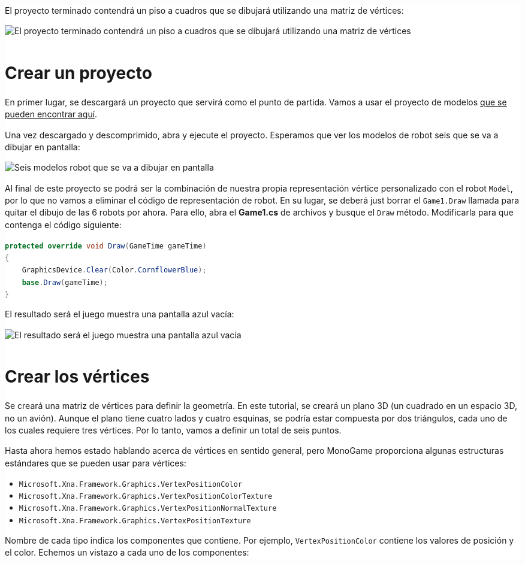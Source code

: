El proyecto terminado contendrá un piso a cuadros que se dibujará utilizando una matriz de vértices:

![](part2-images/image3.png "El proyecto terminado contendrá un piso a cuadros que se dibujará utilizando una matriz de vértices")


# <a name="creating-a-project"></a>Crear un proyecto

En primer lugar, se descargará un proyecto que servirá como el punto de partida. Vamos a usar el proyecto de modelos [que se pueden encontrar aquí](https://developer.xamarin.com/samples/mobile/ModelRenderingMG/).

Una vez descargado y descomprimido, abra y ejecute el proyecto. Esperamos que ver los modelos de robot seis que se va a dibujar en pantalla:

![](part2-images/image4.png "Seis modelos robot que se va a dibujar en pantalla")

Al final de este proyecto se podrá ser la combinación de nuestra propia representación vértice personalizado con el robot `Model`, por lo que no vamos a eliminar el código de representación de robot. En su lugar, se deberá just borrar el `Game1.Draw` llamada para quitar el dibujo de las 6 robots por ahora. Para ello, abra el **Game1.cs** de archivos y busque el `Draw` método. Modificarla para que contenga el código siguiente:


```csharp
protected override void Draw(GameTime gameTime)
{
    GraphicsDevice.Clear(Color.CornflowerBlue);
    base.Draw(gameTime);
}
```

El resultado será el juego muestra una pantalla azul vacía:

![](part2-images/image5.png "El resultado será el juego muestra una pantalla azul vacía")


# <a name="creating-the-vertices"></a>Crear los vértices

Se creará una matriz de vértices para definir la geometría. En este tutorial, se creará un plano 3D (un cuadrado en un espacio 3D, no un avión). Aunque el plano tiene cuatro lados y cuatro esquinas, se podría estar compuesta por dos triángulos, cada uno de los cuales requiere tres vértices. Por lo tanto, vamos a definir un total de seis puntos.

Hasta ahora hemos estado hablando acerca de vértices en sentido general, pero MonoGame proporciona algunas estructuras estándares que se pueden usar para vértices:

 - `Microsoft.Xna.Framework.Graphics.VertexPositionColor`
 - `Microsoft.Xna.Framework.Graphics.VertexPositionColorTexture`
 - `Microsoft.Xna.Framework.Graphics.VertexPositionNormalTexture`
 - `Microsoft.Xna.Framework.Graphics.VertexPositionTexture`

Nombre de cada tipo indica los componentes que contiene. Por ejemplo, `VertexPositionColor` contiene los valores de posición y el color. Echemos un vistazo a cada uno de los componentes:
